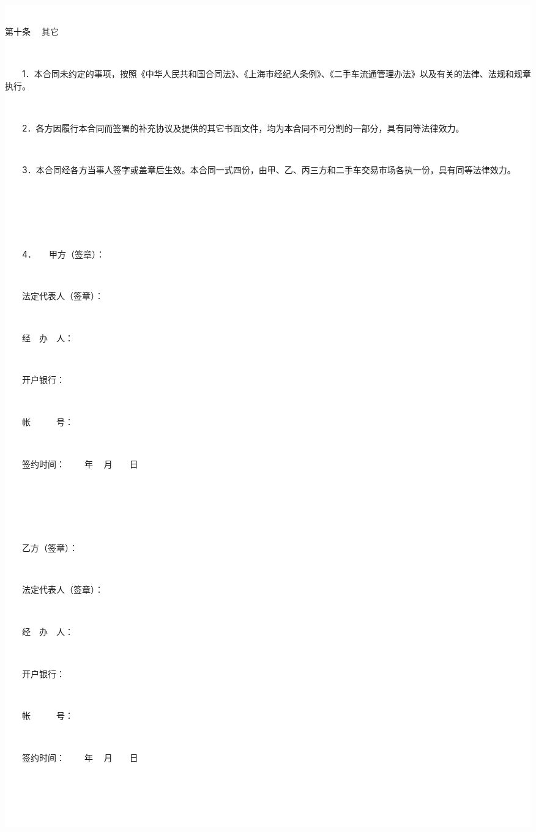 　　

第十条
　其它

　　

　　1．本合同未约定的事项，按照《中华人民共和国合同法》、《上海市经纪人条例》、《二手车流通管理办法》以及有关的法律、法规和规章执行。

　　

　　2．各方因履行本合同而签署的补充协议及提供的其它书面文件，均为本合同不可分割的一部分，具有同等法律效力。

　　

　　3．本合同经各方当事人签字或盖章后生效。本合同一式四份，由甲、乙、丙三方和二手车交易市场各执一份，具有同等法律效力。

　　

　　

　　

　　4．　　甲方（签章）：

　　

　　法定代表人（签章）：

　　

　　经　办　人：

　　

　　开户银行：

　　

　　帐　　　号：

　　

　　签约时间：　　 年　 月　　日　　

　　

　　

　　

　　乙方（签章）：

　　

　　法定代表人（签章）：

　　

　　经　办　人：

　　

　　开户银行：

　　

　　帐　　　号：

　　

　　签约时间：　　 年　 月　　日　　

　　

　　

　　
